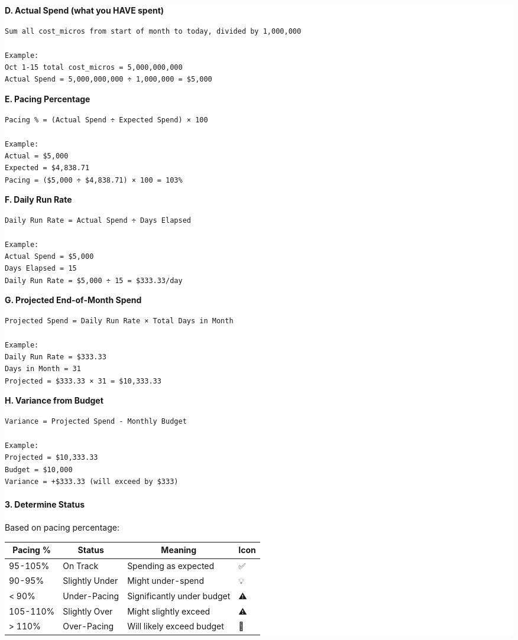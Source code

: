 **D. Actual Spend (what you HAVE spent)**
```
Sum all cost_micros from start of month to today, divided by 1,000,000

Example:
Oct 1-15 total cost_micros = 5,000,000,000
Actual Spend = 5,000,000,000 ÷ 1,000,000 = $5,000
```

**E. Pacing Percentage**
```
Pacing % = (Actual Spend ÷ Expected Spend) × 100

Example:
Actual = $5,000
Expected = $4,838.71
Pacing = ($5,000 ÷ $4,838.71) × 100 = 103%
```

**F. Daily Run Rate**
```
Daily Run Rate = Actual Spend ÷ Days Elapsed

Example:
Actual Spend = $5,000
Days Elapsed = 15
Daily Run Rate = $5,000 ÷ 15 = $333.33/day
```

**G. Projected End-of-Month Spend**
```
Projected Spend = Daily Run Rate × Total Days in Month

Example:
Daily Run Rate = $333.33
Days in Month = 31
Projected = $333.33 × 31 = $10,333.33
```

**H. Variance from Budget**
```
Variance = Projected Spend - Monthly Budget

Example:
Projected = $10,333.33
Budget = $10,000
Variance = +$333.33 (will exceed by $333)
```

#### 3. Determine Status

Based on pacing percentage:

| Pacing % | Status | Meaning | Icon |
|----------|--------|---------|------|
| 95-105% | On Track | Spending as expected | ✅ |
| 90-95% | Slightly Under | Might under-spend | 💡 |
| < 90% | Under-Pacing | Significantly under budget | ⚠️ |
| 105-110% | Slightly Over | Might slightly exceed | ⚠️ |
| > 110% | Over-Pacing | Will likely exceed budget | 🔴 |
